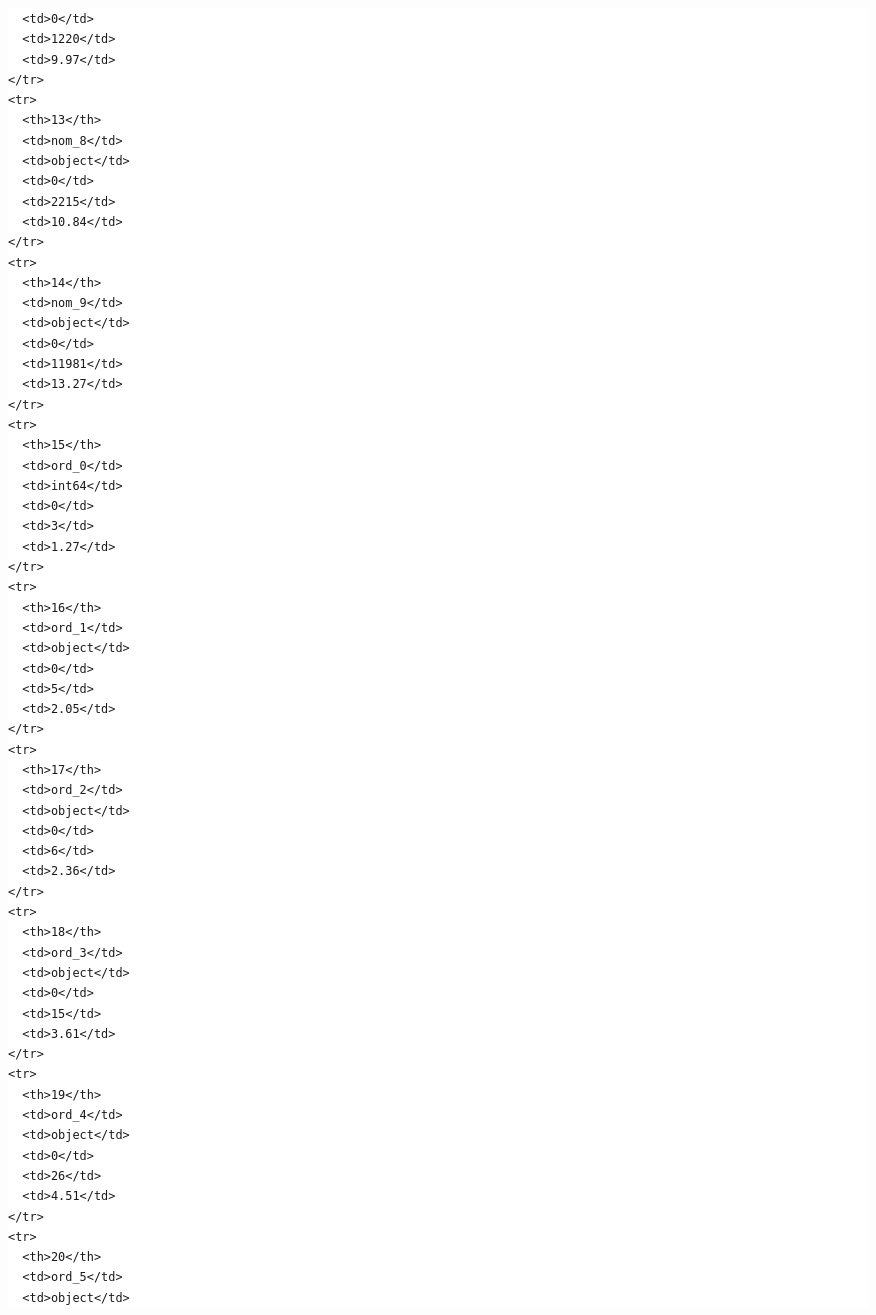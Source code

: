       <td>0</td>
      <td>1220</td>
      <td>9.97</td>
    </tr>
    <tr>
      <th>13</th>
      <td>nom_8</td>
      <td>object</td>
      <td>0</td>
      <td>2215</td>
      <td>10.84</td>
    </tr>
    <tr>
      <th>14</th>
      <td>nom_9</td>
      <td>object</td>
      <td>0</td>
      <td>11981</td>
      <td>13.27</td>
    </tr>
    <tr>
      <th>15</th>
      <td>ord_0</td>
      <td>int64</td>
      <td>0</td>
      <td>3</td>
      <td>1.27</td>
    </tr>
    <tr>
      <th>16</th>
      <td>ord_1</td>
      <td>object</td>
      <td>0</td>
      <td>5</td>
      <td>2.05</td>
    </tr>
    <tr>
      <th>17</th>
      <td>ord_2</td>
      <td>object</td>
      <td>0</td>
      <td>6</td>
      <td>2.36</td>
    </tr>
    <tr>
      <th>18</th>
      <td>ord_3</td>
      <td>object</td>
      <td>0</td>
      <td>15</td>
      <td>3.61</td>
    </tr>
    <tr>
      <th>19</th>
      <td>ord_4</td>
      <td>object</td>
      <td>0</td>
      <td>26</td>
      <td>4.51</td>
    </tr>
    <tr>
      <th>20</th>
      <td>ord_5</td>
      <td>object</td>